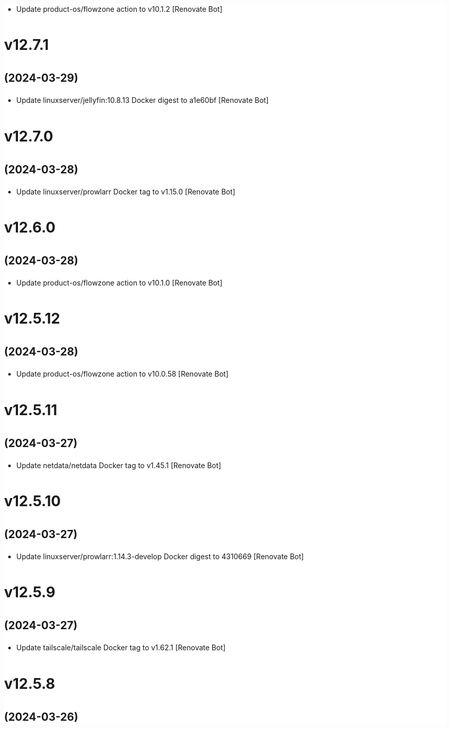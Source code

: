 * Update product-os/flowzone action to v10.1.2 [Renovate Bot]

# v12.7.1
## (2024-03-29)

* Update linuxserver/jellyfin:10.8.13 Docker digest to a1e60bf [Renovate Bot]

# v12.7.0
## (2024-03-28)

* Update linuxserver/prowlarr Docker tag to v1.15.0 [Renovate Bot]

# v12.6.0
## (2024-03-28)

* Update product-os/flowzone action to v10.1.0 [Renovate Bot]

# v12.5.12
## (2024-03-28)

* Update product-os/flowzone action to v10.0.58 [Renovate Bot]

# v12.5.11
## (2024-03-27)

* Update netdata/netdata Docker tag to v1.45.1 [Renovate Bot]

# v12.5.10
## (2024-03-27)

* Update linuxserver/prowlarr:1.14.3-develop Docker digest to 4310669 [Renovate Bot]

# v12.5.9
## (2024-03-27)

* Update tailscale/tailscale Docker tag to v1.62.1 [Renovate Bot]

# v12.5.8
## (2024-03-26)
